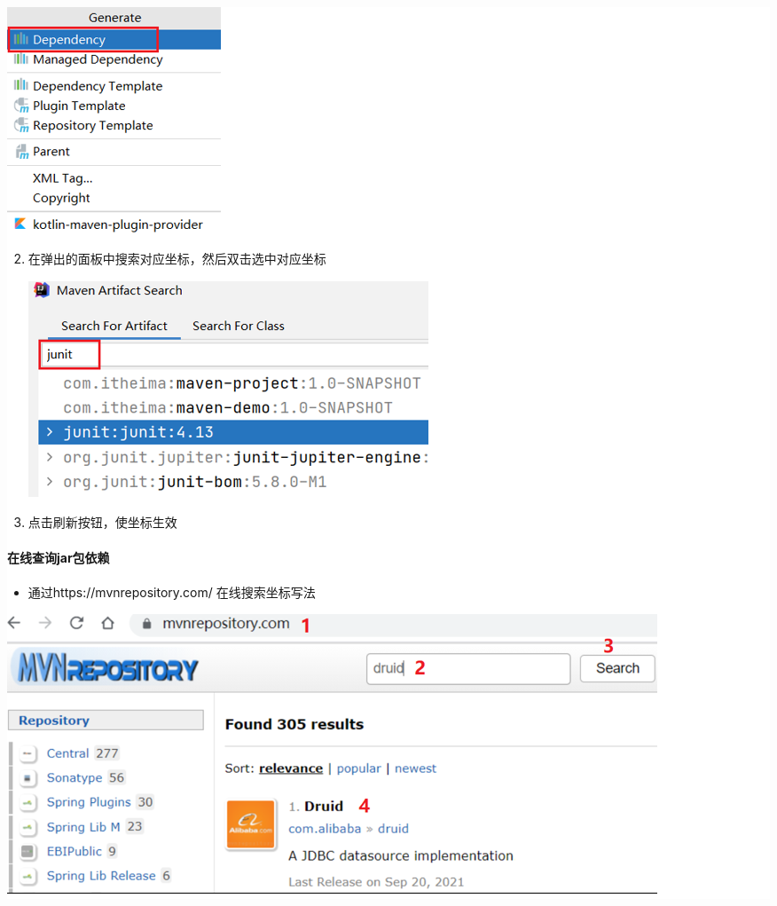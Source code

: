    ![1661759154802](assets/使用坐标导入jar包-快捷方式.png)

2. 在弹出的面板中搜索对应坐标，然后双击选中对应坐标

   ![1661759182633](assets/使用坐标导入jar包-快捷方式2.png)

3. 点击刷新按钮，使坐标生效

#### 在线查询jar包依赖

- 通过https://mvnrepository.com/ 在线搜索坐标写法

![1661759551020](assets/在线查询jar包.png)

